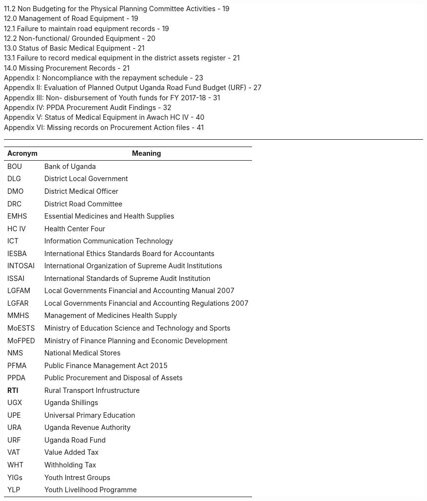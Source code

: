   11.2 Non Budgeting for the Physical Planning Committee Activities - 19  
  12.0 Management of Road Equipment - 19  
  12.1 Failure to maintain road equipment records - 19  
  12.2 Non-functional/ Grounded Equipment - 20  
  13.0 Status of Basic Medical Equipment - 21  
  13.1 Failure to record medical equipment in the district assets register - 21  
  14.0 Missing Procurement Records - 21  
Appendix I: Noncompliance with the repayment schedule - 23  
Appendix II: Evaluation of Planned Output Uganda Road Fund Budget (URF) - 27  
Appendix III: Non- disbursement of Youth funds for FY 2017-18 - 31  
Appendix IV: PPDA Procurement Audit Findings - 32  
Appendix V: Status of Medical Equipment in Awach HC IV - 40  
Appendix VI: Missing records on Procurement Action files - 41

---

| **Acronym** | **Meaning** |  
|---|---|  
| BOU | Bank of Uganda |  
| DLG | District Local Government |  
| DMO | District Medical Officer |  
| DRC | District Road Committee |  
| EMHS | Essential Medicines and Health Supplies |  
| HC IV | Health Center Four |  
| ICT | Information Communication Technology |  
| IESBA | International Ethics Standards Board for Accountants |  
| INTOSAI | International Organization of Supreme Audit Institutions |  
| ISSAI | International Standards of Supreme Audit Institution |  
| LGFAM | Local Governments Financial and Accounting Manual 2007 |  
| LGFAR | Local Governments Financial and Accounting Regulations 2007 |  
| MMHS | Management of Medicines Health Supply |  
| MoESTS | Ministry of Education Science and Technology and Sports |  
| MoFPED | Ministry of Finance Planning and Economic Development |  
| NMS | National Medical Stores |  
| PFMA | Public Finance Management Act 2015 |  
| PPDA | Public Procurement and Disposal of Assets |  
| **RTI** | Rural Transport Infrustructure |  
| UGX | Uganda Shillings |  
| UPE | Universal Primary Education |  
| URA | Uganda Revenue Authority |  
| URF | Uganda Road Fund |  
| VAT | Value Added Tax |  
| WHT | Withholding Tax |  
| YIGs | Youth Intrest Groups |  
| YLP | Youth Livelihood Programme |  
